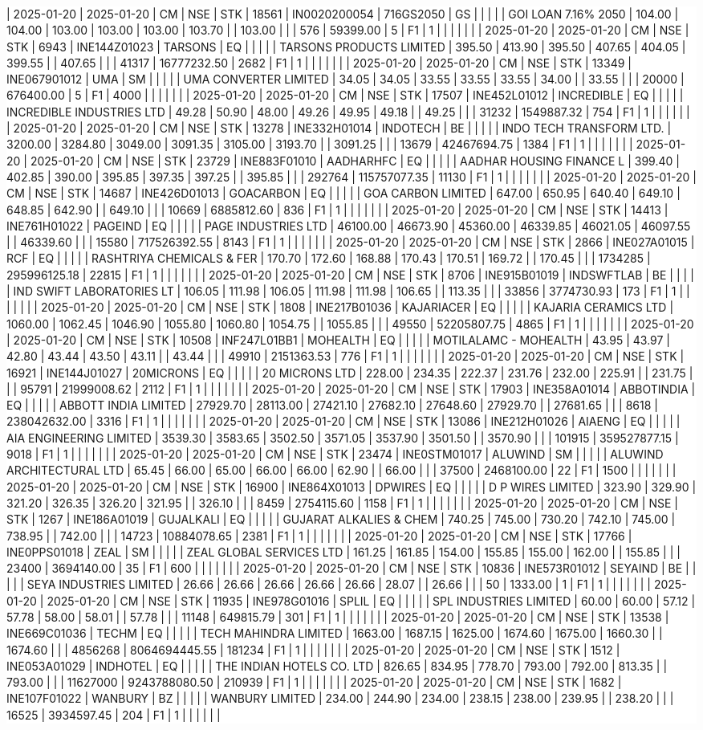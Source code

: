 | 2025-01-20 | 2025-01-20 | CM | NSE | STK | 18561 | IN0020200054 | 716GS2050 | GS |  |  |  |  | GOI LOAN 7.16% 2050 | 104.00 | 104.00 | 103.00 | 103.00 | 103.00 | 103.70 |  | 103.00 |  |  | 576 | 59399.00 | 5 | F1 | 1 |  |  |  |  |  |
| 2025-01-20 | 2025-01-20 | CM | NSE | STK | 6943 | INE144Z01023 | TARSONS | EQ |  |  |  |  | TARSONS PRODUCTS LIMITED | 395.50 | 413.90 | 395.50 | 407.65 | 404.05 | 399.55 |  | 407.65 |  |  | 41317 | 16777232.50 | 2682 | F1 | 1 |  |  |  |  |  |
| 2025-01-20 | 2025-01-20 | CM | NSE | STK | 13349 | INE067901012 | UMA | SM |  |  |  |  | UMA CONVERTER LIMITED | 34.05 | 34.05 | 33.55 | 33.55 | 33.55 | 34.00 |  | 33.55 |  |  | 20000 | 676400.00 | 5 | F1 | 4000 |  |  |  |  |  |
| 2025-01-20 | 2025-01-20 | CM | NSE | STK | 17507 | INE452L01012 | INCREDIBLE | EQ |  |  |  |  | INCREDIBLE INDUSTRIES LTD | 49.28 | 50.90 | 48.00 | 49.26 | 49.95 | 49.18 |  | 49.25 |  |  | 31232 | 1549887.32 | 754 | F1 | 1 |  |  |  |  |  |
| 2025-01-20 | 2025-01-20 | CM | NSE | STK | 13278 | INE332H01014 | INDOTECH | BE |  |  |  |  | INDO TECH TRANSFORM LTD. | 3200.00 | 3284.80 | 3049.00 | 3091.35 | 3105.00 | 3193.70 |  | 3091.25 |  |  | 13679 | 42467694.75 | 1384 | F1 | 1 |  |  |  |  |  |
| 2025-01-20 | 2025-01-20 | CM | NSE | STK | 23729 | INE883F01010 | AADHARHFC | EQ |  |  |  |  | AADHAR HOUSING FINANCE L | 399.40 | 402.85 | 390.00 | 395.85 | 397.35 | 397.25 |  | 395.85 |  |  | 292764 | 115757077.35 | 11130 | F1 | 1 |  |  |  |  |  |
| 2025-01-20 | 2025-01-20 | CM | NSE | STK | 14687 | INE426D01013 | GOACARBON | EQ |  |  |  |  | GOA CARBON LIMITED | 647.00 | 650.95 | 640.40 | 649.10 | 648.85 | 642.90 |  | 649.10 |  |  | 10669 | 6885812.60 | 836 | F1 | 1 |  |  |  |  |  |
| 2025-01-20 | 2025-01-20 | CM | NSE | STK | 14413 | INE761H01022 | PAGEIND | EQ |  |  |  |  | PAGE INDUSTRIES LTD | 46100.00 | 46673.90 | 45360.00 | 46339.85 | 46021.05 | 46097.55 |  | 46339.60 |  |  | 15580 | 717526392.55 | 8143 | F1 | 1 |  |  |  |  |  |
| 2025-01-20 | 2025-01-20 | CM | NSE | STK | 2866 | INE027A01015 | RCF | EQ |  |  |  |  | RASHTRIYA CHEMICALS & FER | 170.70 | 172.60 | 168.88 | 170.43 | 170.51 | 169.72 |  | 170.45 |  |  | 1734285 | 295996125.18 | 22815 | F1 | 1 |  |  |  |  |  |
| 2025-01-20 | 2025-01-20 | CM | NSE | STK | 8706 | INE915B01019 | INDSWFTLAB | BE |  |  |  |  | IND SWIFT LABORATORIES LT | 106.05 | 111.98 | 106.05 | 111.98 | 111.98 | 106.65 |  | 113.35 |  |  | 33856 | 3774730.93 | 173 | F1 | 1 |  |  |  |  |  |
| 2025-01-20 | 2025-01-20 | CM | NSE | STK | 1808 | INE217B01036 | KAJARIACER | EQ |  |  |  |  | KAJARIA CERAMICS LTD | 1060.00 | 1062.45 | 1046.90 | 1055.80 | 1060.80 | 1054.75 |  | 1055.85 |  |  | 49550 | 52205807.75 | 4865 | F1 | 1 |  |  |  |  |  |
| 2025-01-20 | 2025-01-20 | CM | NSE | STK | 10508 | INF247L01BB1 | MOHEALTH | EQ |  |  |  |  | MOTILALAMC - MOHEALTH | 43.95 | 43.97 | 42.80 | 43.44 | 43.50 | 43.11 |  | 43.44 |  |  | 49910 | 2151363.53 | 776 | F1 | 1 |  |  |  |  |  |
| 2025-01-20 | 2025-01-20 | CM | NSE | STK | 16921 | INE144J01027 | 20MICRONS | EQ |  |  |  |  | 20 MICRONS LTD | 228.00 | 234.35 | 222.37 | 231.76 | 232.00 | 225.91 |  | 231.75 |  |  | 95791 | 21999008.62 | 2112 | F1 | 1 |  |  |  |  |  |
| 2025-01-20 | 2025-01-20 | CM | NSE | STK | 17903 | INE358A01014 | ABBOTINDIA | EQ |  |  |  |  | ABBOTT INDIA LIMITED | 27929.70 | 28113.00 | 27421.10 | 27682.10 | 27648.60 | 27929.70 |  | 27681.65 |  |  | 8618 | 238042632.00 | 3316 | F1 | 1 |  |  |  |  |  |
| 2025-01-20 | 2025-01-20 | CM | NSE | STK | 13086 | INE212H01026 | AIAENG | EQ |  |  |  |  | AIA ENGINEERING LIMITED | 3539.30 | 3583.65 | 3502.50 | 3571.05 | 3537.90 | 3501.50 |  | 3570.90 |  |  | 101915 | 359527877.15 | 9018 | F1 | 1 |  |  |  |  |  |
| 2025-01-20 | 2025-01-20 | CM | NSE | STK | 23474 | INE0STM01017 | ALUWIND | SM |  |  |  |  | ALUWIND ARCHITECTURAL LTD | 65.45 | 66.00 | 65.00 | 66.00 | 66.00 | 62.90 |  | 66.00 |  |  | 37500 | 2468100.00 | 22 | F1 | 1500 |  |  |  |  |  |
| 2025-01-20 | 2025-01-20 | CM | NSE | STK | 16900 | INE864X01013 | DPWIRES | EQ |  |  |  |  | D P WIRES LIMITED | 323.90 | 329.90 | 321.20 | 326.35 | 326.20 | 321.95 |  | 326.10 |  |  | 8459 | 2754115.60 | 1158 | F1 | 1 |  |  |  |  |  |
| 2025-01-20 | 2025-01-20 | CM | NSE | STK | 1267 | INE186A01019 | GUJALKALI | EQ |  |  |  |  | GUJARAT ALKALIES & CHEM | 740.25 | 745.00 | 730.20 | 742.10 | 745.00 | 738.95 |  | 742.00 |  |  | 14723 | 10884078.65 | 2381 | F1 | 1 |  |  |  |  |  |
| 2025-01-20 | 2025-01-20 | CM | NSE | STK | 17766 | INE0PPS01018 | ZEAL | SM |  |  |  |  | ZEAL GLOBAL SERVICES LTD | 161.25 | 161.85 | 154.00 | 155.85 | 155.00 | 162.00 |  | 155.85 |  |  | 23400 | 3694140.00 | 35 | F1 | 600 |  |  |  |  |  |
| 2025-01-20 | 2025-01-20 | CM | NSE | STK | 10836 | INE573R01012 | SEYAIND | BE |  |  |  |  | SEYA INDUSTRIES LIMITED | 26.66 | 26.66 | 26.66 | 26.66 | 26.66 | 28.07 |  | 26.66 |  |  | 50 | 1333.00 | 1 | F1 | 1 |  |  |  |  |  |
| 2025-01-20 | 2025-01-20 | CM | NSE | STK | 11935 | INE978G01016 | SPLIL | EQ |  |  |  |  | SPL INDUSTRIES LIMITED | 60.00 | 60.00 | 57.12 | 57.78 | 58.00 | 58.01 |  | 57.78 |  |  | 11148 | 649815.79 | 301 | F1 | 1 |  |  |  |  |  |
| 2025-01-20 | 2025-01-20 | CM | NSE | STK | 13538 | INE669C01036 | TECHM | EQ |  |  |  |  | TECH MAHINDRA LIMITED | 1663.00 | 1687.15 | 1625.00 | 1674.60 | 1675.00 | 1660.30 |  | 1674.60 |  |  | 4856268 | 8064694445.55 | 181234 | F1 | 1 |  |  |  |  |  |
| 2025-01-20 | 2025-01-20 | CM | NSE | STK | 1512 | INE053A01029 | INDHOTEL | EQ |  |  |  |  | THE INDIAN HOTELS CO. LTD | 826.65 | 834.95 | 778.70 | 793.00 | 792.00 | 813.35 |  | 793.00 |  |  | 11627000 | 9243788080.50 | 210939 | F1 | 1 |  |  |  |  |  |
| 2025-01-20 | 2025-01-20 | CM | NSE | STK | 1682 | INE107F01022 | WANBURY | BZ |  |  |  |  | WANBURY LIMITED | 234.00 | 244.90 | 234.00 | 238.15 | 238.00 | 239.95 |  | 238.20 |  |  | 16525 | 3934597.45 | 204 | F1 | 1 |  |  |  |  |  |